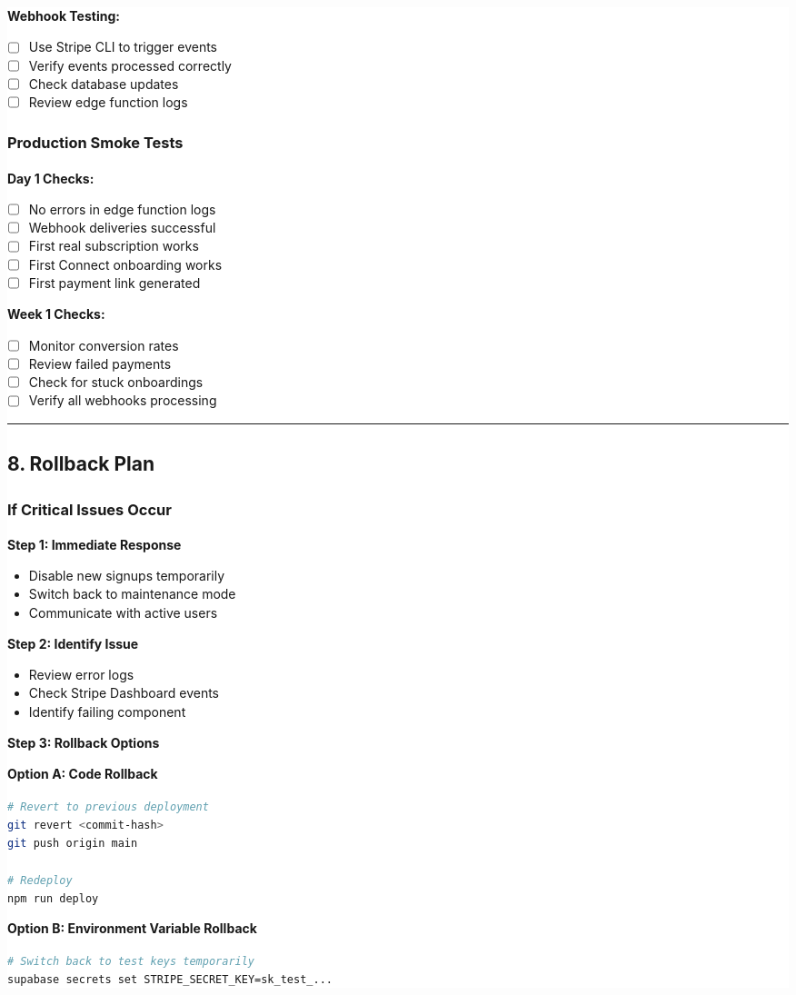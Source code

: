 **Webhook Testing:**
- [ ] Use Stripe CLI to trigger events
- [ ] Verify events processed correctly
- [ ] Check database updates
- [ ] Review edge function logs

### Production Smoke Tests

**Day 1 Checks:**
- [ ] No errors in edge function logs
- [ ] Webhook deliveries successful
- [ ] First real subscription works
- [ ] First Connect onboarding works
- [ ] First payment link generated

**Week 1 Checks:**
- [ ] Monitor conversion rates
- [ ] Review failed payments
- [ ] Check for stuck onboardings
- [ ] Verify all webhooks processing

---

## 8. Rollback Plan

### If Critical Issues Occur

**Step 1: Immediate Response**
- Disable new signups temporarily
- Switch back to maintenance mode
- Communicate with active users

**Step 2: Identify Issue**
- Review error logs
- Check Stripe Dashboard events
- Identify failing component

**Step 3: Rollback Options**

**Option A: Code Rollback**
```bash
# Revert to previous deployment
git revert <commit-hash>
git push origin main

# Redeploy
npm run deploy
```

**Option B: Environment Variable Rollback**
```bash
# Switch back to test keys temporarily
supabase secrets set STRIPE_SECRET_KEY=sk_test_...
```
